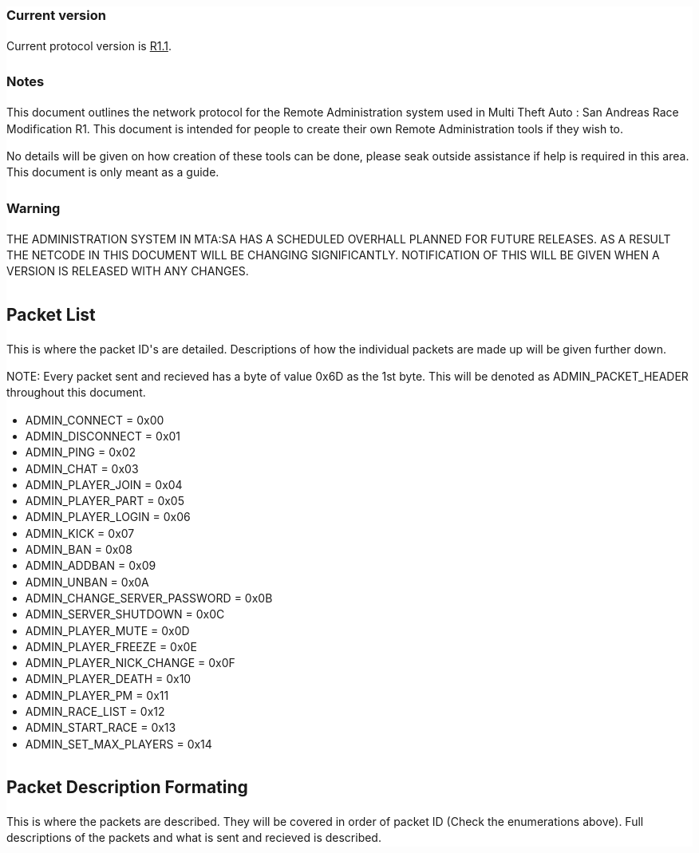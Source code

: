 ### Current version

Current protocol version is [R1.1](/MTA_R1.1_remote_administration_protocol.md "wikilink").

### Notes

This document outlines the network protocol for the Remote Administration system used in Multi Theft Auto : San Andreas Race Modification R1. This document is intended for people to create their own Remote Administration tools if they wish to.

No details will be given on how creation of these tools can be done, please seak outside assistance if help is required in this area. This document is only meant as a guide.

### Warning

THE ADMINISTRATION SYSTEM IN MTA:SA HAS A SCHEDULED OVERHALL PLANNED FOR FUTURE RELEASES. AS A RESULT THE NETCODE IN THIS DOCUMENT WILL BE CHANGING SIGNIFICANTLY. NOTIFICATION OF THIS WILL BE GIVEN WHEN A VERSION IS RELEASED WITH ANY CHANGES.

Packet List
-----------

This is where the packet ID's are detailed. Descriptions of how the individual packets are made up will be given further down.

NOTE: Every packet sent and recieved has a byte of value 0x6D as the 1st byte. This will be denoted as ADMIN\_PACKET\_HEADER throughout this document.

-   ADMIN\_CONNECT = 0x00
-   ADMIN\_DISCONNECT = 0x01
-   ADMIN\_PING = 0x02
-   ADMIN\_CHAT = 0x03
-   ADMIN\_PLAYER\_JOIN = 0x04
-   ADMIN\_PLAYER\_PART = 0x05
-   ADMIN\_PLAYER\_LOGIN = 0x06
-   ADMIN\_KICK = 0x07
-   ADMIN\_BAN = 0x08
-   ADMIN\_ADDBAN = 0x09
-   ADMIN\_UNBAN = 0x0A
-   ADMIN\_CHANGE\_SERVER\_PASSWORD = 0x0B
-   ADMIN\_SERVER\_SHUTDOWN = 0x0C
-   ADMIN\_PLAYER\_MUTE = 0x0D
-   ADMIN\_PLAYER\_FREEZE = 0x0E
-   ADMIN\_PLAYER\_NICK\_CHANGE = 0x0F
-   ADMIN\_PLAYER\_DEATH = 0x10
-   ADMIN\_PLAYER\_PM = 0x11
-   ADMIN\_RACE\_LIST = 0x12
-   ADMIN\_START\_RACE = 0x13
-   ADMIN\_SET\_MAX\_PLAYERS = 0x14

Packet Description Formating
----------------------------

This is where the packets are described. They will be covered in order of packet ID (Check the enumerations above). Full descriptions of the packets and what is sent and recieved is described.
